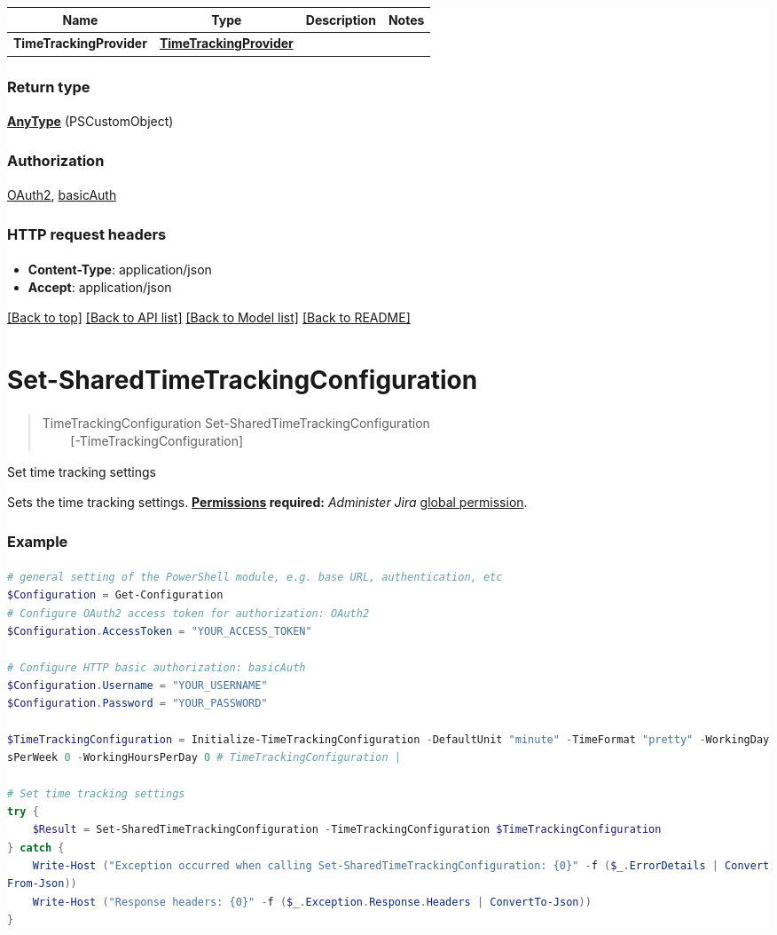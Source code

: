 Name | Type | Description  | Notes
------------- | ------------- | ------------- | -------------
 **TimeTrackingProvider** | [**TimeTrackingProvider**](TimeTrackingProvider.md)|  | 

### Return type

[**AnyType**](AnyType.md) (PSCustomObject)

### Authorization

[OAuth2](../README.md#OAuth2), [basicAuth](../README.md#basicAuth)

### HTTP request headers

 - **Content-Type**: application/json
 - **Accept**: application/json

[[Back to top]](#) [[Back to API list]](../README.md#documentation-for-api-endpoints) [[Back to Model list]](../README.md#documentation-for-models) [[Back to README]](../README.md)

<a id="Set-SharedTimeTrackingConfiguration"></a>
# **Set-SharedTimeTrackingConfiguration**
> TimeTrackingConfiguration Set-SharedTimeTrackingConfiguration<br>
> &nbsp;&nbsp;&nbsp;&nbsp;&nbsp;&nbsp;&nbsp;&nbsp;[-TimeTrackingConfiguration] <PSCustomObject><br>

Set time tracking settings

Sets the time tracking settings.  **[Permissions](#permissions) required:** *Administer Jira* [global permission](https://confluence.atlassian.com/x/x4dKLg).

### Example
```powershell
# general setting of the PowerShell module, e.g. base URL, authentication, etc
$Configuration = Get-Configuration
# Configure OAuth2 access token for authorization: OAuth2
$Configuration.AccessToken = "YOUR_ACCESS_TOKEN"

# Configure HTTP basic authorization: basicAuth
$Configuration.Username = "YOUR_USERNAME"
$Configuration.Password = "YOUR_PASSWORD"

$TimeTrackingConfiguration = Initialize-TimeTrackingConfiguration -DefaultUnit "minute" -TimeFormat "pretty" -WorkingDaysPerWeek 0 -WorkingHoursPerDay 0 # TimeTrackingConfiguration | 

# Set time tracking settings
try {
    $Result = Set-SharedTimeTrackingConfiguration -TimeTrackingConfiguration $TimeTrackingConfiguration
} catch {
    Write-Host ("Exception occurred when calling Set-SharedTimeTrackingConfiguration: {0}" -f ($_.ErrorDetails | ConvertFrom-Json))
    Write-Host ("Response headers: {0}" -f ($_.Exception.Response.Headers | ConvertTo-Json))
}
```

